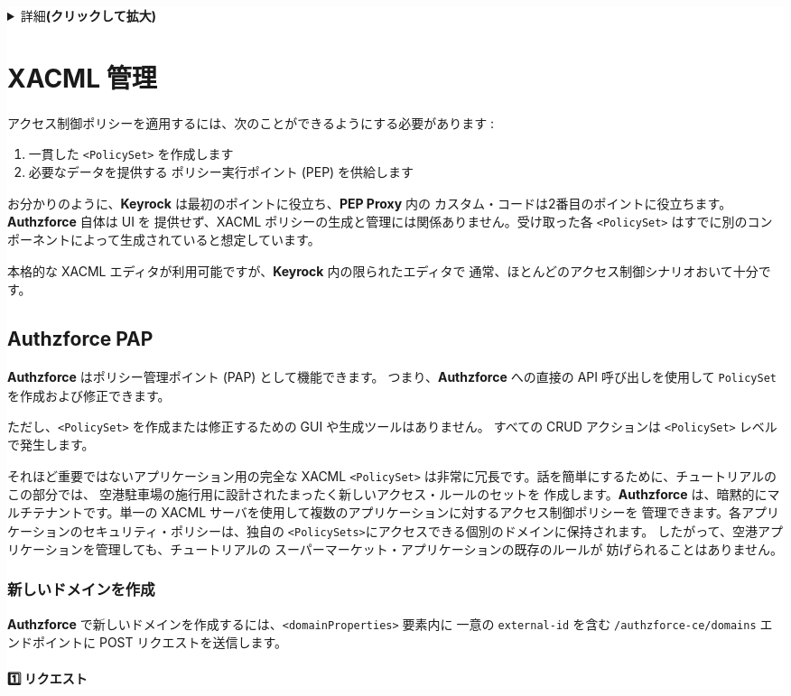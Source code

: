 <details><summary>
   詳細<b>(クリックして拡大)</b>
  </summary></details>

<a name="xacml-administration"></a>

# XACML 管理

アクセス制御ポリシーを適用するには、次のことができるようにする必要があります :

1. 一貫した `<PolicySet>` を作成します
2. 必要なデータを提供する ポリシー実行ポイント (PEP) を供給します

お分かりのように、**Keyrock** は最初のポイントに役立ち、**PEP Proxy** 内の
カスタム・コードは2番目のポイントに役立ちます。**Authzforce** 自体は UI を
提供せず、XACML ポリシーの生成と管理には関係ありません。受け取った各
`<PolicySet>`
はすでに別のコンポーネントによって生成されていると想定しています。

本格的な XACML エディタが利用可能ですが、**Keyrock** 内の限られたエディタで
通常、ほとんどのアクセス制御シナリオおいて十分です。

<a name="authzforce-pap-1"></a>

## Authzforce PAP

**Authzforce** はポリシー管理ポイント (PAP) として機能できます。
つまり、**Authzforce** への直接の API 呼び出しを使用して `PolicySet`
を作成および修正できます。

ただし、`<PolicySet>` を作成または修正するための GUI や生成ツールはありません。
すべての CRUD アクションは `<PolicySet>` レベルで発生します。

それほど重要ではないアプリケーション用の完全な XACML `<PolicySet>`
は非常に冗長です。話を簡単にするために、チュートリアルのこの部分では、
空港駐車場の施行用に設計されたまったく新しいアクセス・ルールのセットを
作成します。**Authzforce** は、暗黙的にマルチテナントです。単一の XACML
サーバを使用して複数のアプリケーションに対するアクセス制御ポリシーを
管理できます。各アプリケーションのセキュリティ・ポリシーは、独自の
`<PolicySets>`にアクセスできる個別のドメインに保持されます。
したがって、空港アプリケーションを管理しても、チュートリアルの
スーパーマーケット・アプリケーションの既存のルールが
妨げられることはありません。

<a name="creating-a-new-domain"></a>

### 新しいドメインを作成

**Authzforce** で新しいドメインを作成するには、`<domainProperties>` 要素内に
一意の  `external-id` を含む `/authzforce-ce/domains` エンドポイントに
POST リクエストを送信します。

#### 1️⃣ リクエスト
